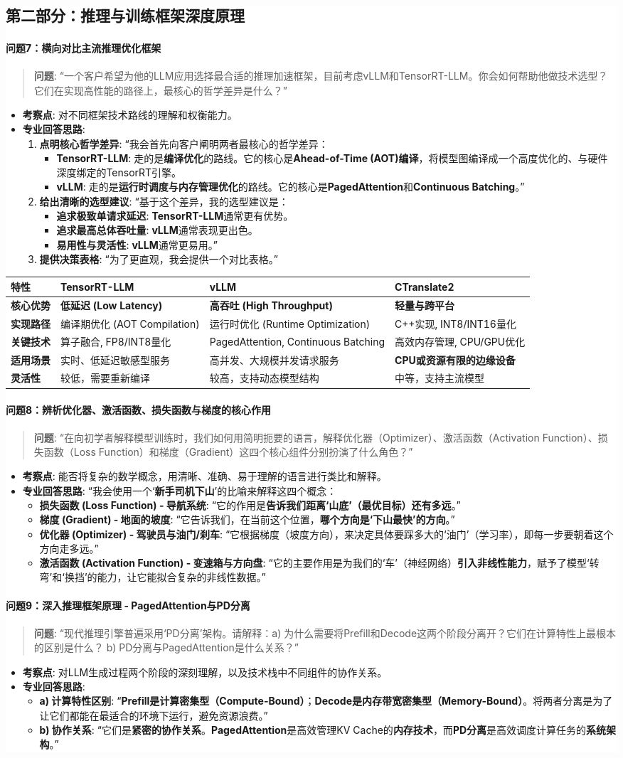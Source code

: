 ## **第二部分：推理与训练框架深度原理**

#### **问题7：横向对比主流推理优化框架**

> **问题**: “一个客户希望为他的LLM应用选择最合适的推理加速框架，目前考虑vLLM和TensorRT-LLM。你会如何帮助他做技术选型？它们在实现高性能的路径上，最核心的哲学差异是什么？”

*   **考察点**: 对不同框架技术路线的理解和权衡能力。
*   **专业回答思路**:
    1.  **点明核心哲学差异**: “我会首先向客户阐明两者最核心的哲学差异：
        *   **TensorRT-LLM**: 走的是**编译优化**的路线。它的核心是**Ahead-of-Time (AOT)编译**，将模型图编译成一个高度优化的、与硬件深度绑定的TensorRT引擎。
        *   **vLLM**: 走的是**运行时调度与内存管理优化**的路线。它的核心是**PagedAttention**和**Continuous Batching**。”
    2.  **给出清晰的选型建议**: “基于这个差异，我的选型建议是：
        *   **追求极致单请求延迟**: **TensorRT-LLM**通常更有优势。
        *   **追求最高总体吞吐量**: **vLLM**通常表现更出色。
        *   **易用性与灵活性**: **vLLM**通常更易用。”
    3.  **提供决策表格**: “为了更直观，我会提供一个对比表格。”

| 特性 | **TensorRT-LLM** | **vLLM** | **CTranslate2** |
| :--- | :--- | :--- | :--- |
| **核心优势** | **低延迟 (Low Latency)** | **高吞吐 (High Throughput)** | **轻量与跨平台** |
| **实现路径** | 编译期优化 (AOT Compilation) | 运行时优化 (Runtime Optimization) | C++实现, INT8/INT16量化 |
| **关键技术** | 算子融合, FP8/INT8量化 | PagedAttention, Continuous Batching | 高效内存管理, CPU/GPU优化 |
| **适用场景** | 实时、低延迟敏感型服务 | 高并发、大规模并发请求服务 | **CPU或资源有限的边缘设备** |
| **灵活性** | 较低，需要重新编译 | 较高，支持动态模型结构 | 中等，支持主流模型 |

#### **问题8：辨析优化器、激活函数、损失函数与梯度的核心作用**

> **问题**: “在向初学者解释模型训练时，我们如何用简明扼要的语言，解释优化器（Optimizer）、激活函数（Activation Function）、损失函数（Loss Function）和梯度（Gradient）这四个核心组件分别扮演了什么角色？”

*   **考察点**: 能否将复杂的数学概念，用清晰、准确、易于理解的语言进行类比和解释。
*   **专业回答思路**: “我会使用一个‘**新手司机下山**’的比喻来解释这四个概念：
    *   **损失函数 (Loss Function) - 导航系统**: “它的作用是**告诉我们距离‘山底’（最优目标）还有多远**。”
    *   **梯度 (Gradient) - 地面的坡度**: “它告诉我们，在当前这个位置，**哪个方向是‘下山最快’的方向**。”
    *   **优化器 (Optimizer) - 驾驶员与油门/刹车**: “它根据梯度（坡度方向），来决定具体要踩多大的‘油门’（学习率），即每一步要朝着这个方向走多远。”
    *   **激活函数 (Activation Function) - 变速箱与方向盘**: “它的主要作用是为我们的‘车’（神经网络）**引入非线性能力**，赋予了模型‘转弯’和‘换挡’的能力，让它能拟合复杂的非线性数据。”

#### **问题9：深入推理框架原理 - PagedAttention与PD分离**

> **问题**: “现代推理引擎普遍采用‘PD分离’架构。请解释：a) 为什么需要将Prefill和Decode这两个阶段分离开？它们在计算特性上最根本的区别是什么？ b) PD分离与PagedAttention是什么关系？”

*   **考察点**: 对LLM生成过程两个阶段的深刻理解，以及技术栈中不同组件的协作关系。
*   **专业回答思路**:
    *   **a) 计算特性区别**: “**Prefill是计算密集型（Compute-Bound）**；**Decode是内存带宽密集型（Memory-Bound）**。将两者分离是为了让它们都能在最适合的环境下运行，避免资源浪费。”
    *   **b) 协作关系**: “它们是**紧密的协作关系**。**PagedAttention**是高效管理KV Cache的**内存技术**，而**PD分离**是高效调度计算任务的**系统架构**。”
